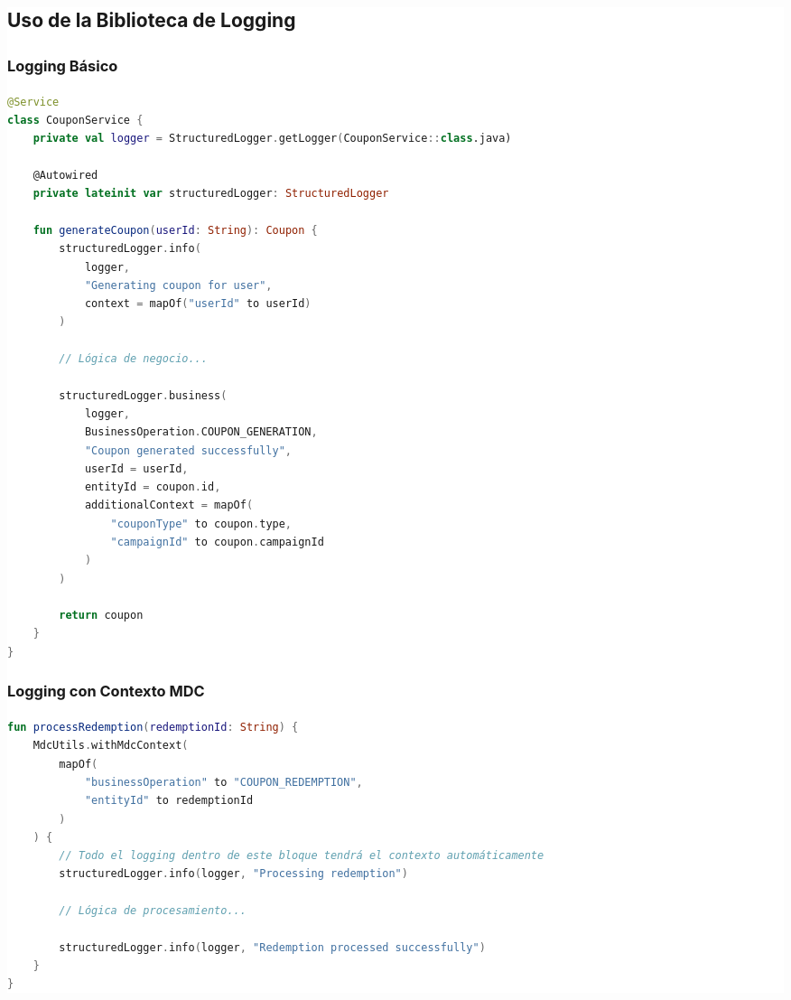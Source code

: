 ## Uso de la Biblioteca de Logging

### Logging Básico

```kotlin
@Service
class CouponService {
    private val logger = StructuredLogger.getLogger(CouponService::class.java)

    @Autowired
    private lateinit var structuredLogger: StructuredLogger

    fun generateCoupon(userId: String): Coupon {
        structuredLogger.info(
            logger,
            "Generating coupon for user",
            context = mapOf("userId" to userId)
        )

        // Lógica de negocio...

        structuredLogger.business(
            logger,
            BusinessOperation.COUPON_GENERATION,
            "Coupon generated successfully",
            userId = userId,
            entityId = coupon.id,
            additionalContext = mapOf(
                "couponType" to coupon.type,
                "campaignId" to coupon.campaignId
            )
        )

        return coupon
    }
}
```

### Logging con Contexto MDC

```kotlin
fun processRedemption(redemptionId: String) {
    MdcUtils.withMdcContext(
        mapOf(
            "businessOperation" to "COUPON_REDEMPTION",
            "entityId" to redemptionId
        )
    ) {
        // Todo el logging dentro de este bloque tendrá el contexto automáticamente
        structuredLogger.info(logger, "Processing redemption")

        // Lógica de procesamiento...

        structuredLogger.info(logger, "Redemption processed successfully")
    }
}
```

